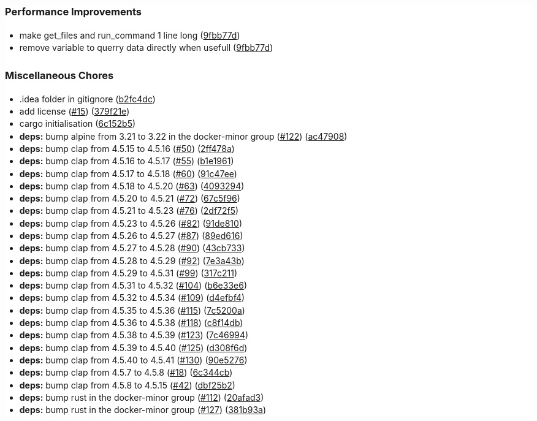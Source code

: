 
### Performance Improvements

* make get_files and run_command 1 line long ([9fbb77d](https://github.com/jobtrek/sw/commit/9fbb77dc754b058cda3d7ab052ca9fc3d3076fcd))
* remove variable to querry data directly when usefull ([9fbb77d](https://github.com/jobtrek/sw/commit/9fbb77dc754b058cda3d7ab052ca9fc3d3076fcd))


### Miscellaneous Chores

* .idea folder in gitignore ([b2fc4dc](https://github.com/jobtrek/sw/commit/b2fc4dc62df7f0701b2d551b2d8969905cb5c873))
* add license ([#15](https://github.com/jobtrek/sw/issues/15)) ([379f21e](https://github.com/jobtrek/sw/commit/379f21eb44db847eda9aeec7abbef1ba976de936))
* cargo initialisation ([6c152b5](https://github.com/jobtrek/sw/commit/6c152b5c078f87f521fd83e076ca537b9b88ecce))
* **deps:** bump alpine from 3.21 to 3.22 in the docker-minor group ([#122](https://github.com/jobtrek/sw/issues/122)) ([ac47908](https://github.com/jobtrek/sw/commit/ac47908c84da4be22eeef26102059ed7fad7c669))
* **deps:** bump clap from 4.5.15 to 4.5.16 ([#50](https://github.com/jobtrek/sw/issues/50)) ([2ff478a](https://github.com/jobtrek/sw/commit/2ff478a926d119b2d5295732ae8de85566e8e945))
* **deps:** bump clap from 4.5.16 to 4.5.17 ([#55](https://github.com/jobtrek/sw/issues/55)) ([b1e1961](https://github.com/jobtrek/sw/commit/b1e196133222845702a7f0510a8486d6e488e7cf))
* **deps:** bump clap from 4.5.17 to 4.5.18 ([#60](https://github.com/jobtrek/sw/issues/60)) ([91c47ee](https://github.com/jobtrek/sw/commit/91c47ee13e2d2dfb16adbcd3a60f8cc5bbdf3354))
* **deps:** bump clap from 4.5.18 to 4.5.20 ([#63](https://github.com/jobtrek/sw/issues/63)) ([4093294](https://github.com/jobtrek/sw/commit/409329481df78c69e581e554602c005a962acc95))
* **deps:** bump clap from 4.5.20 to 4.5.21 ([#72](https://github.com/jobtrek/sw/issues/72)) ([67c5f96](https://github.com/jobtrek/sw/commit/67c5f963fd8cd5dab43eb0ecd52a22f46662bab6))
* **deps:** bump clap from 4.5.21 to 4.5.23 ([#76](https://github.com/jobtrek/sw/issues/76)) ([2df72f5](https://github.com/jobtrek/sw/commit/2df72f5762e7442c39909c479bf4c88dc972a88c))
* **deps:** bump clap from 4.5.23 to 4.5.26 ([#82](https://github.com/jobtrek/sw/issues/82)) ([91de810](https://github.com/jobtrek/sw/commit/91de810ab370b68ec63998b5115685240b353791))
* **deps:** bump clap from 4.5.26 to 4.5.27 ([#87](https://github.com/jobtrek/sw/issues/87)) ([89ed616](https://github.com/jobtrek/sw/commit/89ed6163884a9bdc9ae3c038e66873aa65892155))
* **deps:** bump clap from 4.5.27 to 4.5.28 ([#90](https://github.com/jobtrek/sw/issues/90)) ([43cb733](https://github.com/jobtrek/sw/commit/43cb733ab5bcbf28a6ff965a4421faee3646b07d))
* **deps:** bump clap from 4.5.28 to 4.5.29 ([#92](https://github.com/jobtrek/sw/issues/92)) ([7e3a43b](https://github.com/jobtrek/sw/commit/7e3a43ba2d90ae6752408de9601aa9042bf273c1))
* **deps:** bump clap from 4.5.29 to 4.5.31 ([#99](https://github.com/jobtrek/sw/issues/99)) ([317c211](https://github.com/jobtrek/sw/commit/317c211bf8577fadf747076375cc6952095b3150))
* **deps:** bump clap from 4.5.31 to 4.5.32 ([#104](https://github.com/jobtrek/sw/issues/104)) ([b6e33e6](https://github.com/jobtrek/sw/commit/b6e33e6a36f36cd882fa06fa2da614bafd6bc434))
* **deps:** bump clap from 4.5.32 to 4.5.34 ([#109](https://github.com/jobtrek/sw/issues/109)) ([d4efbf4](https://github.com/jobtrek/sw/commit/d4efbf4737bb468449fa7af8ea5d766442534a2a))
* **deps:** bump clap from 4.5.35 to 4.5.36 ([#115](https://github.com/jobtrek/sw/issues/115)) ([7c5200a](https://github.com/jobtrek/sw/commit/7c5200a1fe6f0335ce241628eedb80e79a94ceb2))
* **deps:** bump clap from 4.5.36 to 4.5.38 ([#118](https://github.com/jobtrek/sw/issues/118)) ([c8f14db](https://github.com/jobtrek/sw/commit/c8f14dbf2d0ff22ff727b69a5549daac562aa2c9))
* **deps:** bump clap from 4.5.38 to 4.5.39 ([#123](https://github.com/jobtrek/sw/issues/123)) ([7c46994](https://github.com/jobtrek/sw/commit/7c46994d60e95faaafd2011f84d1a23fdbcdfb21))
* **deps:** bump clap from 4.5.39 to 4.5.40 ([#125](https://github.com/jobtrek/sw/issues/125)) ([d308f6d](https://github.com/jobtrek/sw/commit/d308f6d75edc2739040b7d98b60fafb0f687697b))
* **deps:** bump clap from 4.5.40 to 4.5.41 ([#130](https://github.com/jobtrek/sw/issues/130)) ([90e5276](https://github.com/jobtrek/sw/commit/90e52760599a6835e97d591ca3f49703378af8dd))
* **deps:** bump clap from 4.5.7 to 4.5.8 ([#18](https://github.com/jobtrek/sw/issues/18)) ([6c344cb](https://github.com/jobtrek/sw/commit/6c344cb93846815f52e3d3b0d57e4ed5f1fc3703))
* **deps:** bump clap from 4.5.8 to 4.5.15 ([#42](https://github.com/jobtrek/sw/issues/42)) ([dbf25b2](https://github.com/jobtrek/sw/commit/dbf25b25f6488ea35f7f76538157bfad55705ad9))
* **deps:** bump rust in the docker-minor group ([#112](https://github.com/jobtrek/sw/issues/112)) ([20afad3](https://github.com/jobtrek/sw/commit/20afad3be30c9177e2392233516b65bc8b81c355))
* **deps:** bump rust in the docker-minor group ([#127](https://github.com/jobtrek/sw/issues/127)) ([381b93a](https://github.com/jobtrek/sw/commit/381b93ab236a006e2d0f045461c7490121b09ae5))